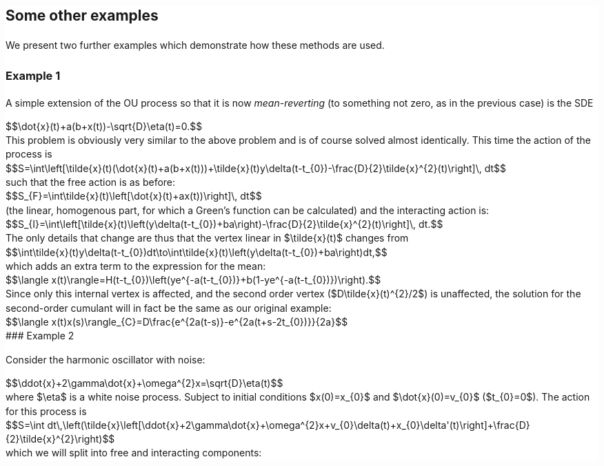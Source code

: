 Some other examples
-------------------

We present two further examples which demonstrate how these methods are
used.

### Example 1

A simple extension of the OU process so that it is now *mean-reverting*
(to something not zero, as in the previous case) is the SDE
<div>
$$\dot{x}(t)+a(b+x(t))-\sqrt{D}\eta(t)=0.$$
</div>
This problem is obviously very similar to the above problem and is of
course solved almost identically. This time the action of the process is
<div>
$$S=\int\left[\tilde{x}(t)(\dot{x}(t)+a(b+x(t)))+\tilde{x}(t)y\delta(t-t_{0})-\frac{D}{2}\tilde{x}^{2}(t)\right]\, dt$$
</div>
such that the free action is as before:
<div>
$$S_{F}=\int\tilde{x}(t)\left[\dot{x}(t)+ax(t))\right]\, dt$$
</div>
(the
linear, homogenous part, for which a Green’s function can be calculated)
and the interacting action is:
<div>
$$S_{I}=\int\left[\tilde{x}(t)\left(y\delta(t-t_{0})+ba\right)-\frac{D}{2}\tilde{x}^{2}(t)\right]\, dt.$$
</div>
The only details that change are thus that the vertex linear in
$\tilde{x}(t)$ changes from
<div>
$$\int\tilde{x}(t)y\delta(t-t_{0})dt\to\int\tilde{x}(t)\left(y\delta(t-t_{0})+ba\right)dt,$$
</div>
which adds an extra term to the expression for the mean:
<div>
$$\langle x(t)\rangle=H(t-t_{0})\left(ye^{-a(t-t_{0})}+b(1-ye^{-a(t-t_{0})})\right).$$
</div>
Since only this internal vertex is affected, and the second order vertex
($D\tilde{x}(t)^{2}/2$) is unaffected, the solution for the second-order
cumulant will in fact be the same as our original example:
<div>
$$\langle x(t)x(s)\rangle_{C}=D\frac{e^{2a(t-s)}-e^{2a(t+s-2t_{0})}}{2a}$$
</div>
### Example 2

Consider the harmonic oscillator with noise:
<div>
$$\ddot{x}+2\gamma\dot{x}+\omega^{2}x=\sqrt{D}\eta(t)$$
</div>
where $\eta$ is
a white noise process. Subject to initial conditions $x(0)=x_{0}$ and
$\dot{x}(0)=v_{0}$ ($t_{0}=0$). The action for this process is
<div>
$$S=\int dt\,\left(\tilde{x}\left[\ddot{x}+2\gamma\dot{x}+\omega^{2}x+v_{0}\delta(t)+x_{0}\delta'(t)\right]+\frac{D}{2}\tilde{x}^{2}\right)$$
</div>
which we will split into free and interacting components:


[^1]: This could be found through first discretizing the SDE, as above,
[^2]: though there is some freedom in how the ‘free’ and ‘interacting’
[^3]: *e.g.* in QED this coupling is related to change of electron
[^4]: The expression for the mean and variance I was able to verify (pp.